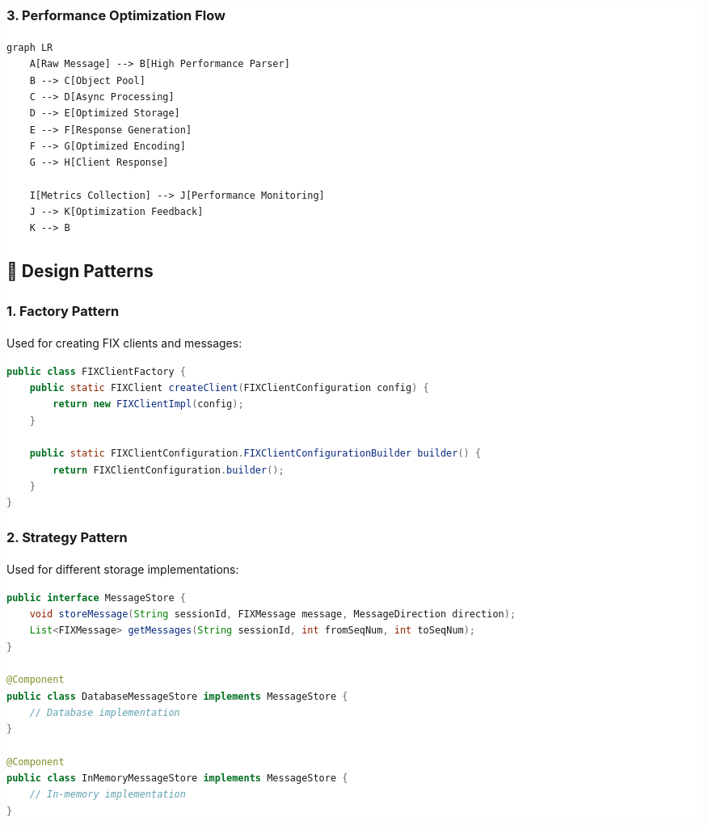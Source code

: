 ### 3. Performance Optimization Flow

```mermaid
graph LR
    A[Raw Message] --> B[High Performance Parser]
    B --> C[Object Pool]
    C --> D[Async Processing]
    D --> E[Optimized Storage]
    E --> F[Response Generation]
    F --> G[Optimized Encoding]
    G --> H[Client Response]
    
    I[Metrics Collection] --> J[Performance Monitoring]
    J --> K[Optimization Feedback]
    K --> B
```

## 🎯 Design Patterns

### 1. Factory Pattern
Used for creating FIX clients and messages:

```java
public class FIXClientFactory {
    public static FIXClient createClient(FIXClientConfiguration config) {
        return new FIXClientImpl(config);
    }
    
    public static FIXClientConfiguration.FIXClientConfigurationBuilder builder() {
        return FIXClientConfiguration.builder();
    }
}
```

### 2. Strategy Pattern
Used for different storage implementations:

```java
public interface MessageStore {
    void storeMessage(String sessionId, FIXMessage message, MessageDirection direction);
    List<FIXMessage> getMessages(String sessionId, int fromSeqNum, int toSeqNum);
}

@Component
public class DatabaseMessageStore implements MessageStore {
    // Database implementation
}

@Component
public class InMemoryMessageStore implements MessageStore {
    // In-memory implementation
}
```
